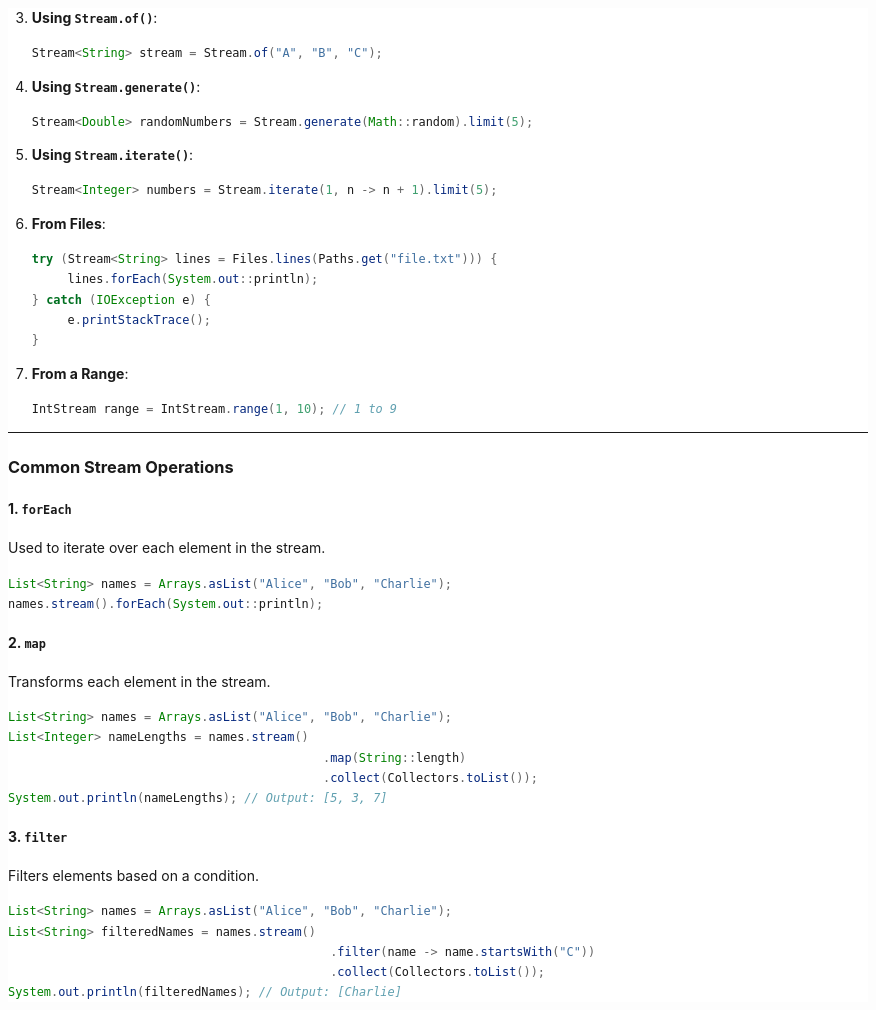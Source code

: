 3. **Using `Stream.of()`**:
    ```java
    Stream<String> stream = Stream.of("A", "B", "C");
    ```

4. **Using `Stream.generate()`**:
    ```java
    Stream<Double> randomNumbers = Stream.generate(Math::random).limit(5);
    ```

5. **Using `Stream.iterate()`**:
    ```java
    Stream<Integer> numbers = Stream.iterate(1, n -> n + 1).limit(5);
    ```

6. **From Files**:
    ```java
    try (Stream<String> lines = Files.lines(Paths.get("file.txt"))) {
         lines.forEach(System.out::println);
    } catch (IOException e) {
         e.printStackTrace();
    }
    ```

7. **From a Range**:
    ```java
    IntStream range = IntStream.range(1, 10); // 1 to 9
    ```

---

### Common Stream Operations

#### 1. **`forEach`**
Used to iterate over each element in the stream.
```java
List<String> names = Arrays.asList("Alice", "Bob", "Charlie");
names.stream().forEach(System.out::println);
```

#### 2. **`map`**
Transforms each element in the stream.
```java
List<String> names = Arrays.asList("Alice", "Bob", "Charlie");
List<Integer> nameLengths = names.stream()
                                            .map(String::length)
                                            .collect(Collectors.toList());
System.out.println(nameLengths); // Output: [5, 3, 7]
```

#### 3. **`filter`**
Filters elements based on a condition.
```java
List<String> names = Arrays.asList("Alice", "Bob", "Charlie");
List<String> filteredNames = names.stream()
                                             .filter(name -> name.startsWith("C"))
                                             .collect(Collectors.toList());
System.out.println(filteredNames); // Output: [Charlie]
```
